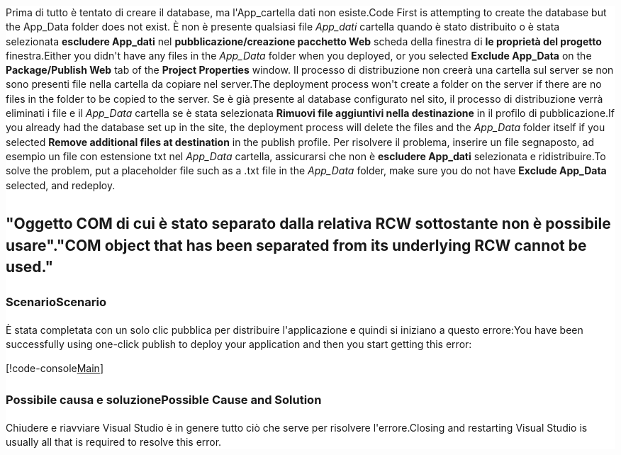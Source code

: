 <span data-ttu-id="4390d-263">Prima di tutto è tentato di creare il database, ma l'App\_cartella dati non esiste.</span><span class="sxs-lookup"><span data-stu-id="4390d-263">Code First is attempting to create the database but the App\_Data folder does not exist.</span></span> <span data-ttu-id="4390d-264">È non è presente qualsiasi file *App\_dati* cartella quando è stato distribuito o è stata selezionata **escludere App\_dati** nel **pubblicazione/creazione pacchetto Web** scheda della finestra di **le proprietà del progetto** finestra.</span><span class="sxs-lookup"><span data-stu-id="4390d-264">Either you didn't have any files in the *App\_Data* folder when you deployed, or you selected **Exclude App\_Data** on the **Package/Publish Web** tab of the **Project Properties** window.</span></span> <span data-ttu-id="4390d-265">Il processo di distribuzione non creerà una cartella sul server se non sono presenti file nella cartella da copiare nel server.</span><span class="sxs-lookup"><span data-stu-id="4390d-265">The deployment process won't create a folder on the server if there are no files in the folder to be copied to the server.</span></span> <span data-ttu-id="4390d-266">Se è già presente al database configurato nel sito, il processo di distribuzione verrà eliminati i file e il *App\_Data* cartella se è stata selezionata **Rimuovi file aggiuntivi nella destinazione** in il profilo di pubblicazione.</span><span class="sxs-lookup"><span data-stu-id="4390d-266">If you already had the database set up in the site, the deployment process will delete the files and the *App\_Data* folder itself if you selected **Remove additional files at destination** in the publish profile.</span></span> <span data-ttu-id="4390d-267">Per risolvere il problema, inserire un file segnaposto, ad esempio un file con estensione txt nel *App\_Data* cartella, assicurarsi che non è **escludere App\_dati** selezionata e ridistribuire.</span><span class="sxs-lookup"><span data-stu-id="4390d-267">To solve the problem, put a placeholder file such as a .txt file in the *App\_Data* folder, make sure you do not have **Exclude App\_Data** selected, and redeploy.</span></span> 

## <a name="com-object-that-has-been-separated-from-its-underlying-rcw-cannot-be-used"></a><span data-ttu-id="4390d-268">"Oggetto COM di cui è stato separato dalla relativa RCW sottostante non è possibile usare".</span><span class="sxs-lookup"><span data-stu-id="4390d-268">"COM object that has been separated from its underlying RCW cannot be used."</span></span>

### <a name="scenario"></a><span data-ttu-id="4390d-269">Scenario</span><span class="sxs-lookup"><span data-stu-id="4390d-269">Scenario</span></span>

<span data-ttu-id="4390d-270">È stata completata con un solo clic pubblica per distribuire l'applicazione e quindi si iniziano a questo errore:</span><span class="sxs-lookup"><span data-stu-id="4390d-270">You have been successfully using one-click publish to deploy your application and then you start getting this error:</span></span>

[!code-console[Main](deployment-to-a-hosting-provider-creating-and-installing-deployment-packages-12-of-12/samples/sample23.cmd)]

### <a name="possible-cause-and-solution"></a><span data-ttu-id="4390d-271">Possibile causa e soluzione</span><span class="sxs-lookup"><span data-stu-id="4390d-271">Possible Cause and Solution</span></span>

<span data-ttu-id="4390d-272">Chiudere e riavviare Visual Studio è in genere tutto ciò che serve per risolvere l'errore.</span><span class="sxs-lookup"><span data-stu-id="4390d-272">Closing and restarting Visual Studio is usually all that is required to resolve this error.</span></span>
